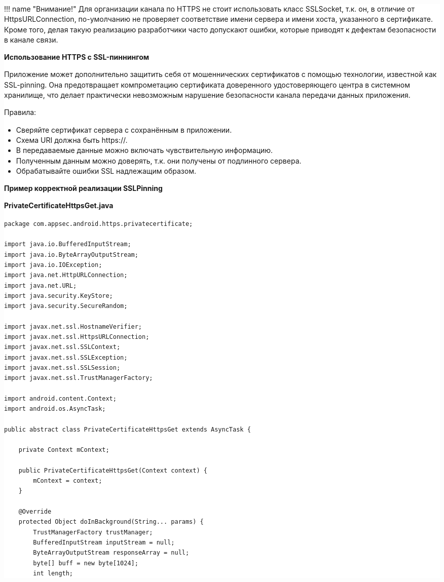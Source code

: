 !!! name "Внимание!"
    Для организации канала по HTTPS не стоит использовать класс SSLSocket, т.к. он, в отличие от HttpsURLConnection, по-умолчанию не проверяет соответствие имени сервера и имени хоста, указанного в сертификате. Кроме того, делая такую реализацию разработчики часто допускают ошибки, которые приводят к дефектам безопасности в канале связи.

**Использование HTTPS с SSL-пиннингом**

Приложение может дополнительно защитить себя от мошеннических сертификатов с помощью технологии, известной как SSL-pinning. Она предотвращает компрометацию сертификата доверенного удостоверяющего центра в системном хранилище, что делает практически невозможным нарушение безопасности канала передачи данных приложения.

Правила:

* Сверяйте сертификат сервера с сохранённым в приложении.
* Схема URI должна быть https://.
* В передаваемые данные можно включать чувствительную информацию.
* Полученным данным можно доверять, т.к. они получены от подлинного сервера.
* Обрабатывайте ошибки SSL надлежащим образом.

**Пример корректной реализации SSLPinning**

**PrivateCertificateHttpsGet.java**

    package com.appsec.android.https.privatecertificate;
    
    import java.io.BufferedInputStream;
    import java.io.ByteArrayOutputStream;
    import java.io.IOException;
    import java.net.HttpURLConnection;
    import java.net.URL;
    import java.security.KeyStore;
    import java.security.SecureRandom;
    
    import javax.net.ssl.HostnameVerifier;
    import javax.net.ssl.HttpsURLConnection;
    import javax.net.ssl.SSLContext;
    import javax.net.ssl.SSLException;
    import javax.net.ssl.SSLSession;
    import javax.net.ssl.TrustManagerFactory;
    
    import android.content.Context;
    import android.os.AsyncTask;
    
    public abstract class PrivateCertificateHttpsGet extends AsyncTask {
    
        private Context mContext;
    
        public PrivateCertificateHttpsGet(Context context) {
            mContext = context;
        }
    
        @Override
        protected Object doInBackground(String... params) {
            TrustManagerFactory trustManager;
            BufferedInputStream inputStream = null;
            ByteArrayOutputStream responseArray = null;
            byte[] buff = new byte[1024];
            int length;
    